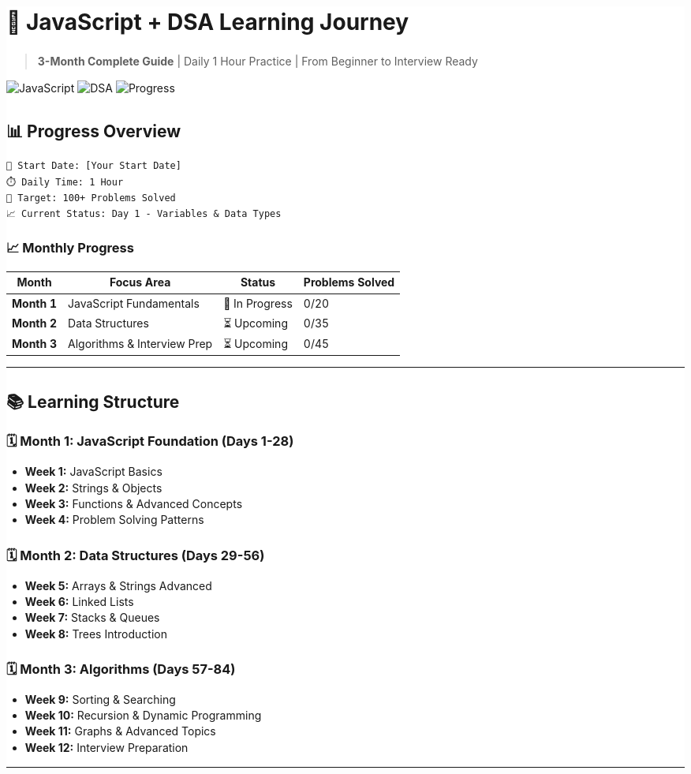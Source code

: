 # 🚀 JavaScript + DSA Learning Journey

> **3-Month Complete Guide** | Daily 1 Hour Practice | From Beginner to Interview Ready

![JavaScript](https://img.shields.io/badge/JavaScript-F7DF1E?style=for-the-badge&logo=javascript&logoColor=black)
![DSA](https://img.shields.io/badge/DSA-FF6B6B?style=for-the-badge&logo=algorithms&logoColor=white)
![Progress](https://img.shields.io/badge/Progress-1/84_Days-blue?style=for-the-badge)

## 📊 Progress Overview

```
📅 Start Date: [Your Start Date]
⏱️ Daily Time: 1 Hour
🎯 Target: 100+ Problems Solved
📈 Current Status: Day 1 - Variables & Data Types
```

### 📈 Monthly Progress

| Month | Focus Area | Status | Problems Solved |
|-------|------------|---------|-----------------|
| **Month 1** | JavaScript Fundamentals | 🔄 In Progress | 0/20 |
| **Month 2** | Data Structures | ⏳ Upcoming | 0/35 |
| **Month 3** | Algorithms & Interview Prep | ⏳ Upcoming | 0/45 |

---

## 📚 Learning Structure

### 🗓️ Month 1: JavaScript Foundation (Days 1-28)
- **Week 1:** JavaScript Basics
- **Week 2:** Strings & Objects  
- **Week 3:** Functions & Advanced Concepts
- **Week 4:** Problem Solving Patterns

### 🗓️ Month 2: Data Structures (Days 29-56)
- **Week 5:** Arrays & Strings Advanced
- **Week 6:** Linked Lists
- **Week 7:** Stacks & Queues
- **Week 8:** Trees Introduction

### 🗓️ Month 3: Algorithms (Days 57-84)
- **Week 9:** Sorting & Searching
- **Week 10:** Recursion & Dynamic Programming
- **Week 11:** Graphs & Advanced Topics
- **Week 12:** Interview Preparation

---